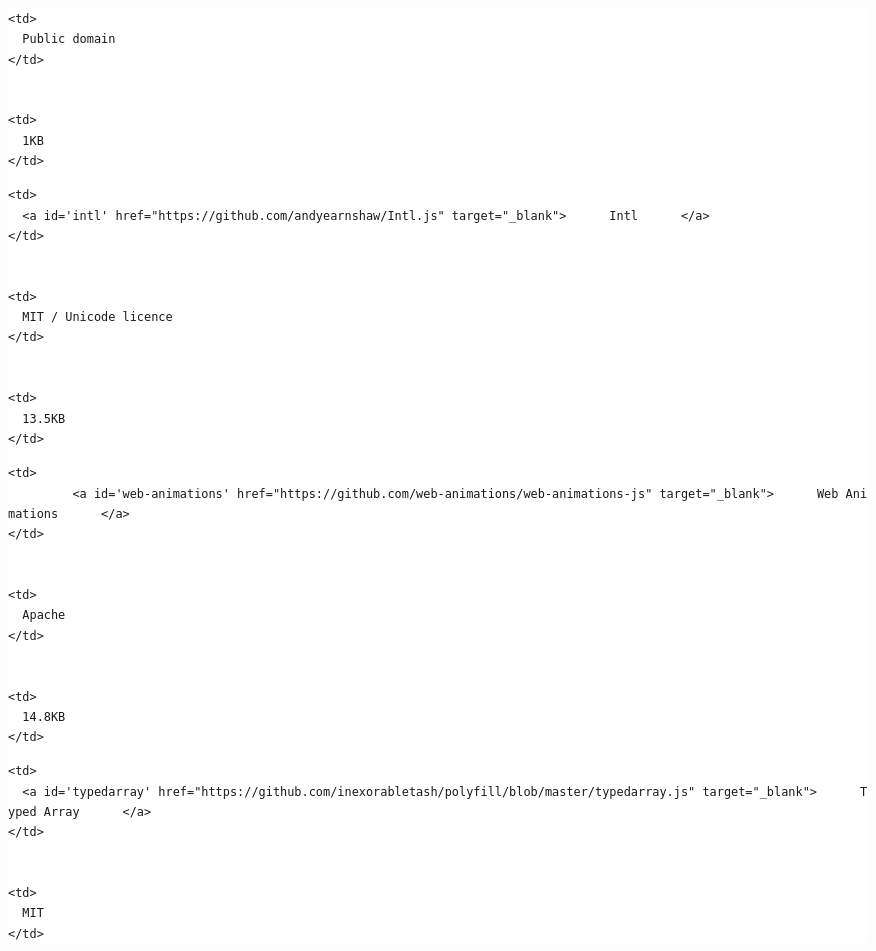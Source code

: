 
    <td>
      Public domain
    </td>


    <td>
      1KB
    </td>


  </tr>


  <tr>

    <td>
      <a id='intl' href="https://github.com/andyearnshaw/Intl.js" target="_blank">      Intl      </a>
    </td>


    <td>
      MIT / Unicode licence
    </td>


    <td>
      13.5KB
    </td>


  </tr>


  <tr>

    <td>
             <a id='web-animations' href="https://github.com/web-animations/web-animations-js" target="_blank">      Web Animations      </a>
    </td>


    <td>
      Apache
    </td>


    <td>
      14.8KB
    </td>


  </tr>


  <tr>

    <td>
      <a id='typedarray' href="https://github.com/inexorabletash/polyfill/blob/master/typedarray.js" target="_blank">      Typed Array      </a>
    </td>


    <td>
      MIT
    </td>

